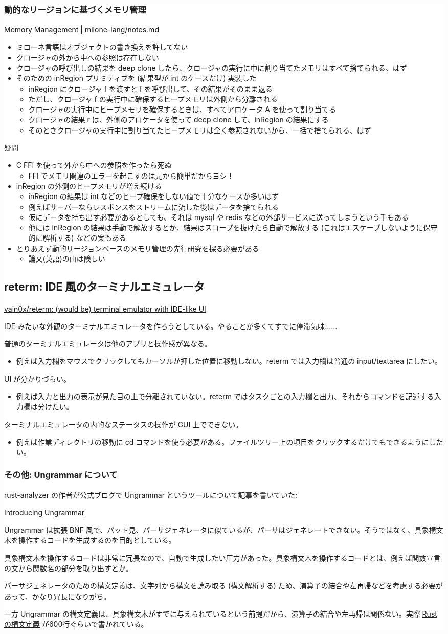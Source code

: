 ### 動的なリージョンに基づくメモリ管理

[Memory Management | milone-lang/notes.md](https://github.com/vain0x/milone-lang/blob/89aae79d10ff10041dd4971b39e57e63fa2929be/notes.md#memory-management)

- ミローネ言語はオブジェクトの書き換えを許してない
- クロージャの外から中への参照は存在しない
- クロージャの呼び出しの結果を deep clone したら、クロージャの実行に中に割り当てたメモリはすべて捨てられる、はず
- そのための inRegion プリミティブを (結果型が int のケースだけ) 実装した
    - inRegion にクロージャ f を渡すと f を呼び出して、その結果がそのまま返る
    - ただし、クロージャ f の実行中に確保するヒープメモリは外側から分離される
    - クロージャの実行中にヒープメモリを確保するときは、すべてアロケータ A を使って割り当てる
    - クロージャの結果 r は、外側のアロケータを使って deep clone して、inRegion の結果にする
    - そのときクロージャの実行中に割り当てたヒープメモリは全く参照されないから、一括で捨てられる、はず

疑問

- C FFI を使って外から中への参照を作ったら死ぬ
    - FFI でメモリ関連のエラーを起こすのは元から簡単だからヨシ！
- inRegion の外側のヒープメモリが増え続ける
    - inRegion の結果は int などのヒープ確保をしない値で十分なケースが多いはず
    - 例えばサーバーならレスポンスをストリームに流した後はデータを捨てられる
    - 仮にデータを持ち出す必要があるとしても、それは mysql や redis などの外部サービスに送ってしまうという手もある
    - 他には inRegion の結果は手動で解放するとか、結果はスコープを抜けたら自動で解放する (これはエスケープしないように保守的に解析する) などの案もある
- とりあえず動的リージョンベースのメモリ管理の先行研究を探る必要がある
    - 論文(英語)の山は険しい

## reterm: IDE 風のターミナルエミュレータ

[vain0x/reterm\: (would be) terminal emulator with IDE-like UI](https://github.com/vain0x/reterm)

IDE みたいな外観のターミナルエミュレータを作ろうとしている。やることが多くてすでに停滞気味……

普通のターミナルエミュレータは他のアプリと操作感が異なる。

- 例えば入力欄をマウスでクリックしてもカーソルが押した位置に移動しない。reterm では入力欄は普通の input/textarea にしたい。

UI が分かりづらい。

- 例えば入力と出力の表示が見た目の上で分離されていない。reterm ではタスクごとの入力欄と出力、それからコマンドを記述する入力欄は分けたい。

ターミナルエミュレータの内的なステータスの操作が GUI 上でできない。

- 例えば作業ディレクトリの移動に cd コマンドを使う必要がある。ファイルツリー上の項目をクリックするだけでもできるようにしたい。

### その他: Ungrammar について

rust-analyzer の作者が公式ブログで Ungrammar というツールについて記事を書いていた:

[Introducing Ungrammar](https://rust-analyzer.github.io/blog/2020/10/24/introducing-ungrammar.html)

Ungrammar は拡張 BNF 風で、パット見、パーサジェネレータに似ているが、パーサはジェネレートできない。そうではなく、具象構文木を操作するコードを生成するのを目的としている。

具象構文木を操作するコードは非常に冗長なので、自動で生成したい圧力があった。具象構文木を操作するコードとは、例えば関数宣言の文から関数名の部分を取り出すとか。

パーサジェネレータのための構文定義は、文字列から構文を読み取る (構文解析する) ため、演算子の結合や左再帰などを考慮する必要があって、かなり冗長になりがち。

一方 Ungrammar の構文定義は、具象構文木がすでに与えられているという前提だから、演算子の結合や左再帰は関係ない。実際 [Rust の構文定義](https://github.com/rust-analyzer/ungrammar/blob/784f345e5e799e828650da1b1acbb947f1e49a52/rust.ungram) が600行ぐらいで書かれている。

